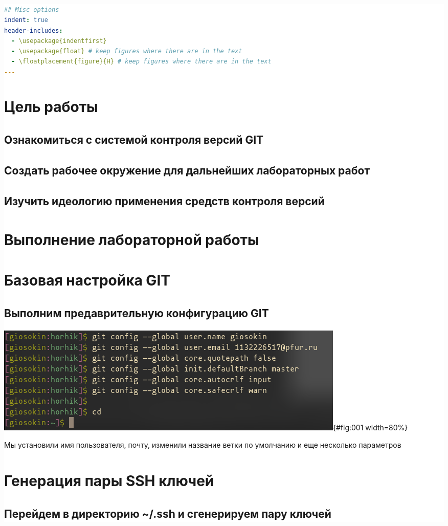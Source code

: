 ```yaml
## Misc options
indent: true
header-includes:
  - \usepackage{indentfirst}
  - \usepackage{float} # keep figures where there are in the text
  - \floatplacement{figure}{H} # keep figures where there are in the text
---
```


# Цель работы
##  Ознакомиться с системой контроля версий GIT
##  Создать рабочее окружение для дальнейших лабораторных работ
##  Изучить идеологию применения средств контроля версий

# Выполнение лабораторной работы

#  Базовая настройка GIT
## Выполним предаврительную конфигурацию GIT

![Изменение глобальной конфигурации GIT](image/1.png){#fig:001 width=80%}

Мы установили имя пользователя, почту, изменили название ветки по умолчанию и еще несколько параметров

#  Генерация пары SSH ключей
##  Перейдем в директорию ~/.ssh и сгенерируем пару ключей
